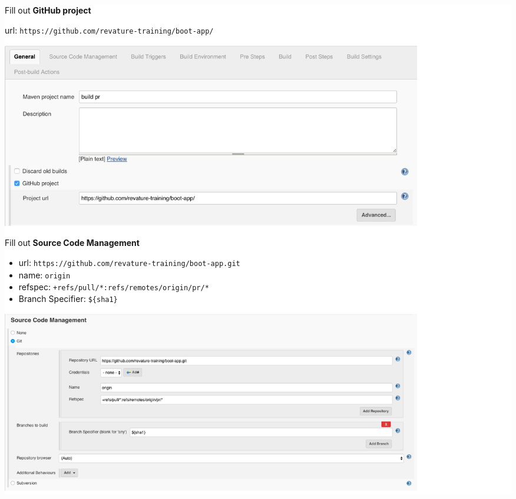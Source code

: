 Fill out **GitHub project**

url: `https://github.com/revature-training/boot-app/`

<img alt="github project" src="images/10.png"
width="700px"/>

Fill out **Source Code Management**

* url: `https://github.com/revature-training/boot-app.git`
* name: `origin`
* refspec: `+refs/pull/*:refs/remotes/origin/pr/*`
* Branch Specifier: `${sha1}`

<img alt="source code management" src="images/11.png"
width="700px"/>
